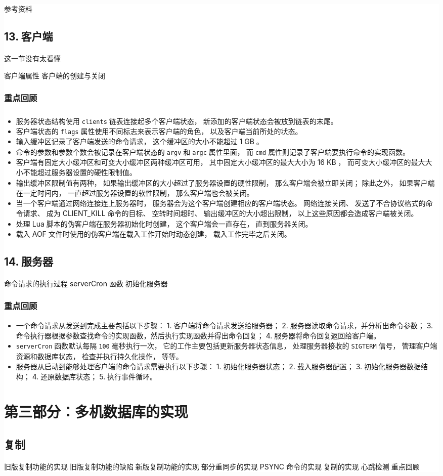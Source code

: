 参考资料



## 13. 客户端

这一节没有太看懂

客户端属性
客户端的创建与关闭

### 重点回顾

### 

- 服务器状态结构使用 `clients` 链表连接起多个客户端状态， 新添加的客户端状态会被放到链表的末尾。
- 客户端状态的 `flags` 属性使用不同标志来表示客户端的角色， 以及客户端当前所处的状态。
- 输入缓冲区记录了客户端发送的命令请求， 这个缓冲区的大小不能超过 1 GB 。
- 命令的参数和参数个数会被记录在客户端状态的 `argv` 和 `argc` 属性里面， 而 `cmd` 属性则记录了客户端要执行命令的实现函数。
- 客户端有固定大小缓冲区和可变大小缓冲区两种缓冲区可用， 其中固定大小缓冲区的最大大小为 16 KB ， 而可变大小缓冲区的最大大小不能超过服务器设置的硬性限制值。
- 输出缓冲区限制值有两种， 如果输出缓冲区的大小超过了服务器设置的硬性限制， 那么客户端会被立即关闭； 除此之外， 如果客户端在一定时间内， 一直超过服务器设置的软性限制， 那么客户端也会被关闭。
- 当一个客户端通过网络连接连上服务器时， 服务器会为这个客户端创建相应的客户端状态。 网络连接关闭、 发送了不合协议格式的命令请求、 成为 CLIENT_KILL 命令的目标、 空转时间超时、 输出缓冲区的大小超出限制， 以上这些原因都会造成客户端被关闭。
- 处理 Lua 脚本的伪客户端在服务器初始化时创建， 这个客户端会一直存在， 直到服务器关闭。
- 载入 AOF 文件时使用的伪客户端在载入工作开始时动态创建， 载入工作完毕之后关闭。



## 14. 服务器

命令请求的执行过程
serverCron 函数
初始化服务器

### 重点回顾

- 一个命令请求从发送到完成主要包括以下步骤： 1. 客户端将命令请求发送给服务器； 2. 服务器读取命令请求，并分析出命令参数； 3. 命令执行器根据参数查找命令的实现函数，然后执行实现函数并得出命令回复； 4. 服务器将命令回复返回给客户端。
- `serverCron` 函数默认每隔 `100` 毫秒执行一次， 它的工作主要包括更新服务器状态信息， 处理服务器接收的 `SIGTERM` 信号， 管理客户端资源和数据库状态， 检查并执行持久化操作， 等等。
- 服务器从启动到能够处理客户端的命令请求需要执行以下步骤： 1. 初始化服务器状态； 2. 载入服务器配置； 3. 初始化服务器数据结构； 4. 还原数据库状态； 5. 执行事件循环。



# 第三部分：多机数据库的实现

## 复制

旧版复制功能的实现
旧版复制功能的缺陷
新版复制功能的实现
部分重同步的实现
PSYNC 命令的实现
复制的实现
心跳检测
重点回顾
